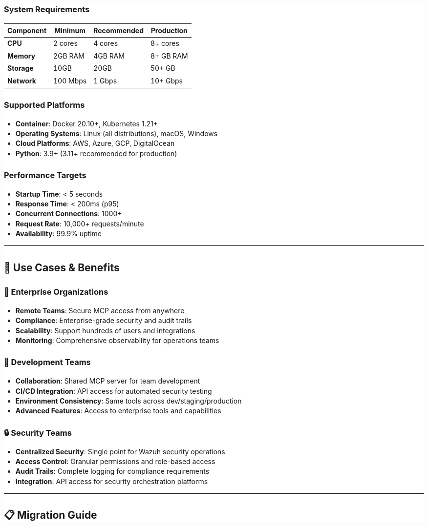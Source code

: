 ### System Requirements
| Component | Minimum | Recommended | Production |
|-----------|---------|-------------|------------|
| **CPU** | 2 cores | 4 cores | 8+ cores |
| **Memory** | 2GB RAM | 4GB RAM | 8+ GB RAM |
| **Storage** | 10GB | 20GB | 50+ GB |
| **Network** | 100 Mbps | 1 Gbps | 10+ Gbps |

### Supported Platforms
- **Container**: Docker 20.10+, Kubernetes 1.21+
- **Operating Systems**: Linux (all distributions), macOS, Windows
- **Cloud Platforms**: AWS, Azure, GCP, DigitalOcean
- **Python**: 3.9+ (3.11+ recommended for production)

### Performance Targets
- **Startup Time**: < 5 seconds
- **Response Time**: < 200ms (p95)
- **Concurrent Connections**: 1000+
- **Request Rate**: 10,000+ requests/minute
- **Availability**: 99.9% uptime

---

## 🎯 Use Cases & Benefits

### 🏢 Enterprise Organizations
- **Remote Teams**: Secure MCP access from anywhere
- **Compliance**: Enterprise-grade security and audit trails
- **Scalability**: Support hundreds of users and integrations
- **Monitoring**: Comprehensive observability for operations teams

### 👥 Development Teams
- **Collaboration**: Shared MCP server for team development
- **CI/CD Integration**: API access for automated security testing
- **Environment Consistency**: Same tools across dev/staging/production
- **Advanced Features**: Access to enterprise tools and capabilities

### 🔒 Security Teams
- **Centralized Security**: Single point for Wazuh security operations
- **Access Control**: Granular permissions and role-based access
- **Audit Trails**: Complete logging for compliance requirements
- **Integration**: API access for security orchestration platforms

---

## 📋 Migration Guide
